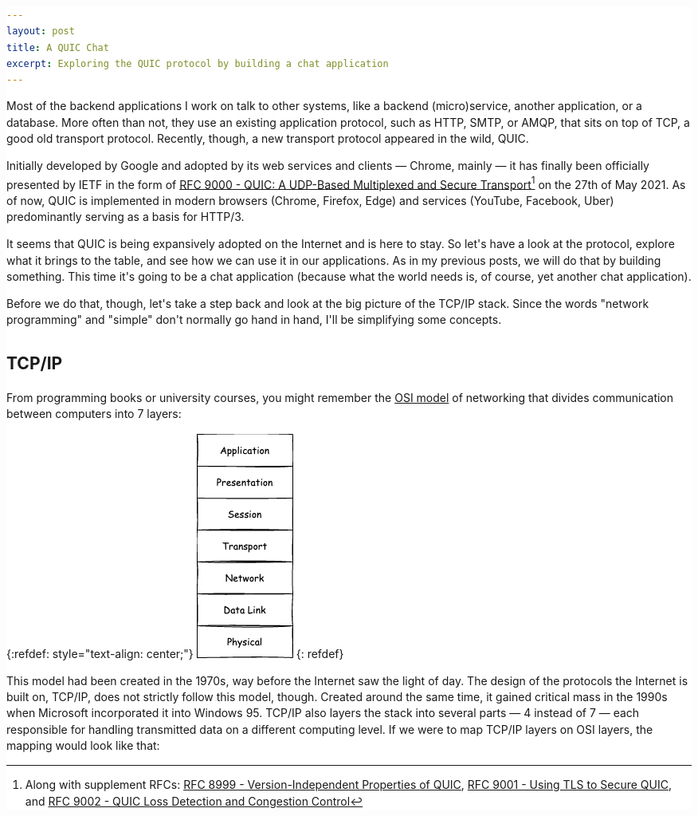 ```yaml
---
layout: post
title: A QUIC Chat
excerpt: Exploring the QUIC protocol by building a chat application
---
```


Most of the backend applications I work on talk to other systems, like a backend (micro)service, another application, or a database. More often than not, they use an existing application protocol, such as HTTP, SMTP, or AMQP, that sits on top of TCP, a good old transport protocol. Recently, though, a new transport protocol appeared in the wild, QUIC.

Initially developed by Google and adopted by its web services and clients — Chrome, mainly — it has finally been officially presented by IETF in the form of [RFC 9000 - QUIC: A UDP-Based Multiplexed and Secure Transport](https://datatracker.ietf.org/doc/html/rfc9000)[^1] on the 27th of May 2021. As of now, QUIC is implemented in modern browsers (Chrome, Firefox, Edge) and services (YouTube, Facebook, Uber) predominantly serving as a basis for HTTP/3.

It seems that QUIC is being expansively adopted on the Internet and is here to stay. So let's have a look at the protocol, explore what it brings to the table, and see how we can use it in our applications. As in my previous posts, we will do that by building something. This time it's going to be a chat application (because what the world needs is, of course, yet another chat application).

Before we do that, though, let's take a step back and look at the big picture of the TCP/IP stack. Since the words "network programming" and "simple" don't normally go hand in hand, I'll be simplifying some concepts.

## TCP/IP

From programming books or university courses, you might remember the [OSI model](https://en.wikipedia.org/wiki/OSI_model) of networking that divides communication between computers into 7 layers:

{:refdef: style="text-align: center;"}
![OSI](/assets/images/osi.png)
{: refdef}

This model had been created in the 1970s, way before the Internet saw the light of day. The design of the protocols the Internet is built on, TCP/IP, does not strictly follow this model, though. Created around the same time, it gained critical mass in the 1990s when Microsoft incorporated it into Windows 95. TCP/IP also layers the stack into several parts — 4 instead of 7 — each responsible for handling transmitted data on a different computing level. If we were to map TCP/IP layers on OSI layers, the mapping would look like that:


[^1]: Along with supplement RFCs: [RFC 8999 - Version-Independent Properties of QUIC](https://datatracker.ietf.org/doc/html/rfc8999), [RFC 9001 - Using TLS to Secure QUIC](https://datatracker.ietf.org/doc/html/rfc9001), and [RFC 9002 - QUIC Loss Detection and Congestion Control](https://datatracker.ietf.org/doc/html/rfc9002)